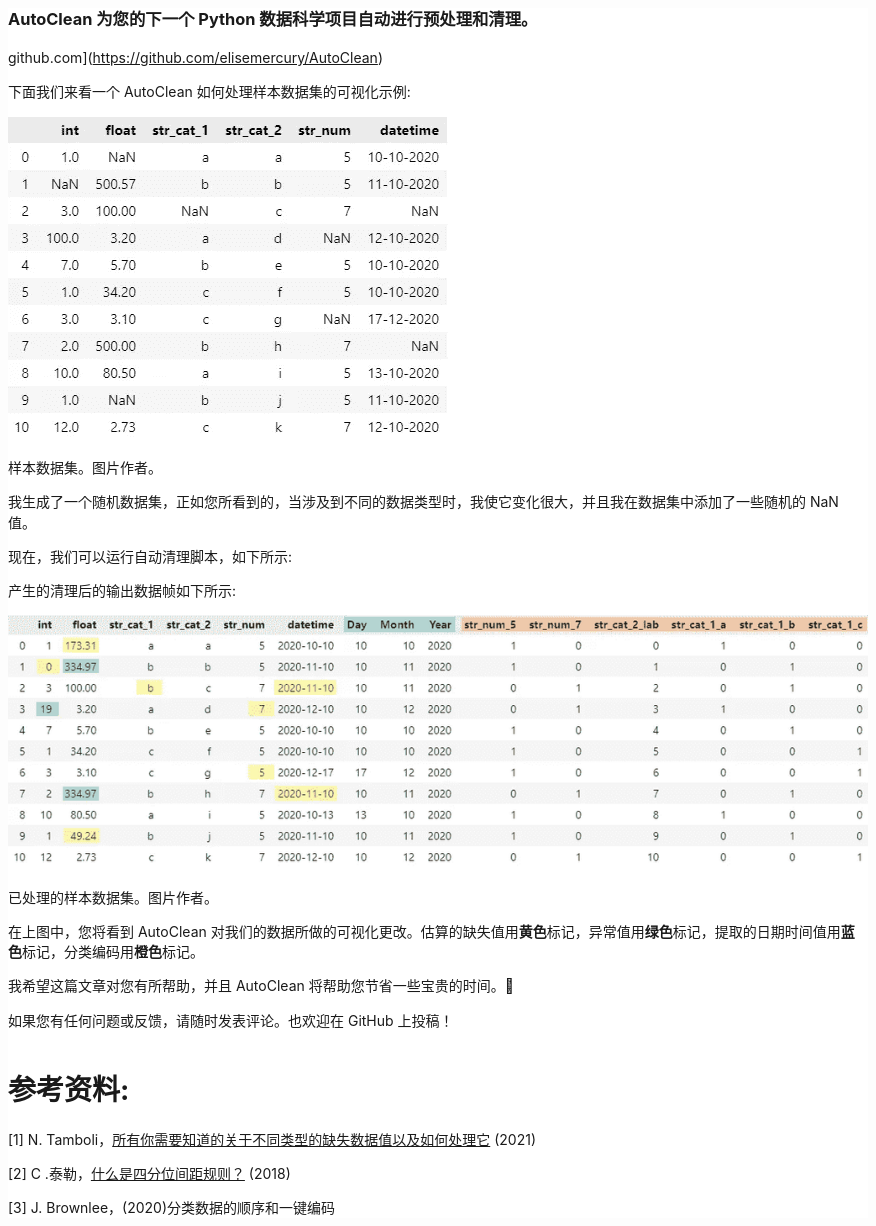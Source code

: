 ### AutoClean 为您的下一个 Python 数据科学项目自动进行预处理和清理。

github.com](https://github.com/elisemercury/AutoClean) 

下面我们来看一个 AutoClean 如何处理样本数据集的可视化示例:

![](img/dcd2cfa3a0d67b739831bf417bb76343.png)

样本数据集。图片作者。

我生成了一个随机数据集，正如您所看到的，当涉及到不同的数据类型时，我使它变化很大，并且我在数据集中添加了一些随机的 NaN 值。

现在，我们可以运行自动清理脚本，如下所示:

产生的清理后的输出数据帧如下所示:

![](img/214d26fdbef7877722dac9d7e12488de.png)

已处理的样本数据集。图片作者。

在上图中，您将看到 AutoClean 对我们的数据所做的可视化更改。估算的缺失值用**黄色**标记，异常值用**绿色**标记，提取的日期时间值用**蓝色**标记，分类编码用**橙色**标记。

我希望这篇文章对您有所帮助，并且 AutoClean 将帮助您节省一些宝贵的时间。🚀

如果您有任何问题或反馈，请随时发表评论。也欢迎在 GitHub 上投稿！

# 参考资料:

[1] N. Tamboli，[所有你需要知道的关于不同类型的缺失数据值以及如何处理它](https://www.analyticsvidhya.com/blog/2021/10/handling-missing-value/) (2021)

[2] C .泰勒，[什么是四分位间距规则？](https://www.thoughtco.com/what-is-the-interquartile-range-rule-3126244) (2018)

[3] J. Brownlee，(2020)分类数据的顺序和一键编码